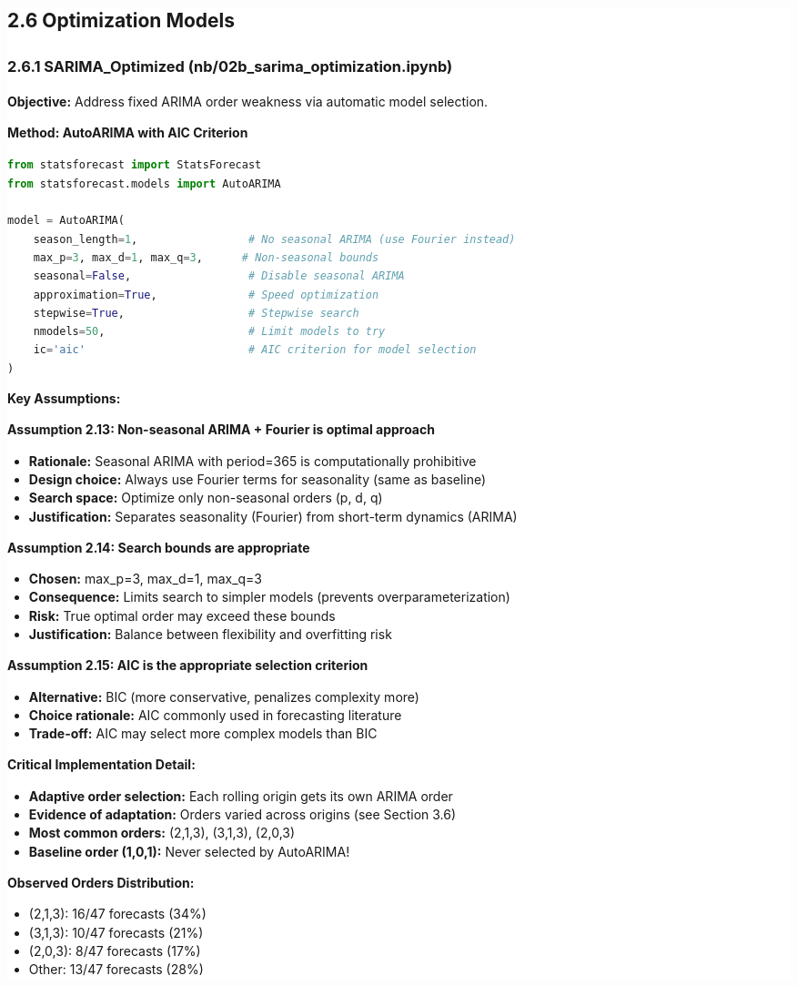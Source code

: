 ## 2.6 Optimization Models

### 2.6.1 SARIMA_Optimized (nb/02b_sarima_optimization.ipynb)

**Objective:** Address fixed ARIMA order weakness via automatic model selection.

**Method: AutoARIMA with AIC Criterion**
```python
from statsforecast import StatsForecast
from statsforecast.models import AutoARIMA

model = AutoARIMA(
    season_length=1,                 # No seasonal ARIMA (use Fourier instead)
    max_p=3, max_d=1, max_q=3,      # Non-seasonal bounds
    seasonal=False,                  # Disable seasonal ARIMA
    approximation=True,              # Speed optimization
    stepwise=True,                   # Stepwise search
    nmodels=50,                      # Limit models to try
    ic='aic'                         # AIC criterion for model selection
)
```

**Key Assumptions:**

**Assumption 2.13: Non-seasonal ARIMA + Fourier is optimal approach**
- **Rationale:** Seasonal ARIMA with period=365 is computationally prohibitive
- **Design choice:** Always use Fourier terms for seasonality (same as baseline)
- **Search space:** Optimize only non-seasonal orders (p, d, q)
- **Justification:** Separates seasonality (Fourier) from short-term dynamics (ARIMA)

**Assumption 2.14: Search bounds are appropriate**
- **Chosen:** max_p=3, max_d=1, max_q=3
- **Consequence:** Limits search to simpler models (prevents overparameterization)
- **Risk:** True optimal order may exceed these bounds
- **Justification:** Balance between flexibility and overfitting risk

**Assumption 2.15: AIC is the appropriate selection criterion**
- **Alternative:** BIC (more conservative, penalizes complexity more)
- **Choice rationale:** AIC commonly used in forecasting literature
- **Trade-off:** AIC may select more complex models than BIC

**Critical Implementation Detail:**
- **Adaptive order selection:** Each rolling origin gets its own ARIMA order
- **Evidence of adaptation:** Orders varied across origins (see Section 3.6)
- **Most common orders:** (2,1,3), (3,1,3), (2,0,3)
- **Baseline order (1,0,1):** Never selected by AutoARIMA!

**Observed Orders Distribution:**
- (2,1,3): 16/47 forecasts (34%)
- (3,1,3): 10/47 forecasts (21%)
- (2,0,3): 8/47 forecasts (17%)
- Other: 13/47 forecasts (28%)
